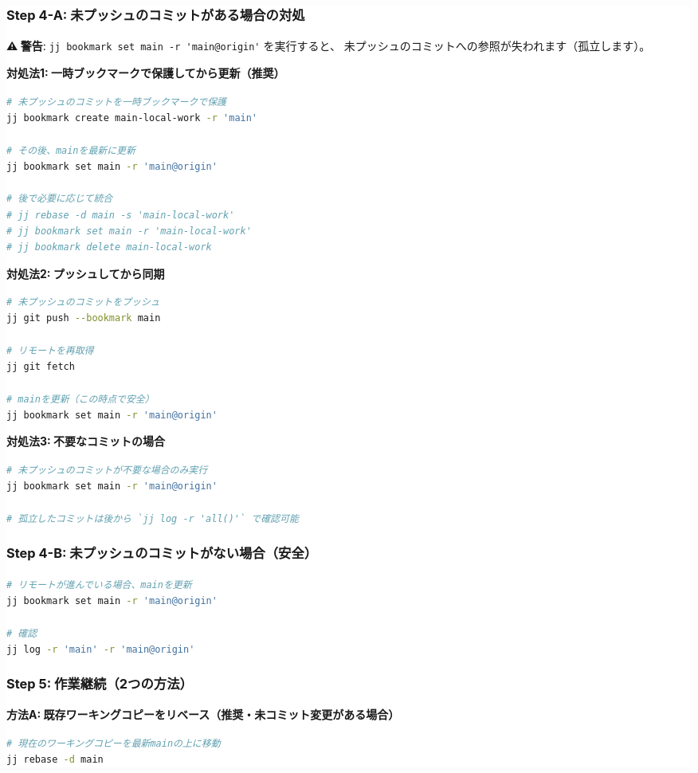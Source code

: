 ### Step 4-A: 未プッシュのコミットがある場合の対処

**⚠️ 警告**: `jj bookmark set main -r 'main@origin'` を実行すると、
未プッシュのコミットへの参照が失われます（孤立します）。

**対処法1: 一時ブックマークで保護してから更新（推奨）**
```bash
# 未プッシュのコミットを一時ブックマークで保護
jj bookmark create main-local-work -r 'main'

# その後、mainを最新に更新
jj bookmark set main -r 'main@origin'

# 後で必要に応じて統合
# jj rebase -d main -s 'main-local-work'
# jj bookmark set main -r 'main-local-work'
# jj bookmark delete main-local-work
```

**対処法2: プッシュしてから同期**
```bash
# 未プッシュのコミットをプッシュ
jj git push --bookmark main

# リモートを再取得
jj git fetch

# mainを更新（この時点で安全）
jj bookmark set main -r 'main@origin'
```

**対処法3: 不要なコミットの場合**
```bash
# 未プッシュのコミットが不要な場合のみ実行
jj bookmark set main -r 'main@origin'

# 孤立したコミットは後から `jj log -r 'all()'` で確認可能
```

### Step 4-B: 未プッシュのコミットがない場合（安全）

```bash
# リモートが進んでいる場合、mainを更新
jj bookmark set main -r 'main@origin'

# 確認
jj log -r 'main' -r 'main@origin'
```

### Step 5: 作業継続（2つの方法）

**方法A: 既存ワーキングコピーをリベース（推奨・未コミット変更がある場合）**

```bash
# 現在のワーキングコピーを最新mainの上に移動
jj rebase -d main
```
